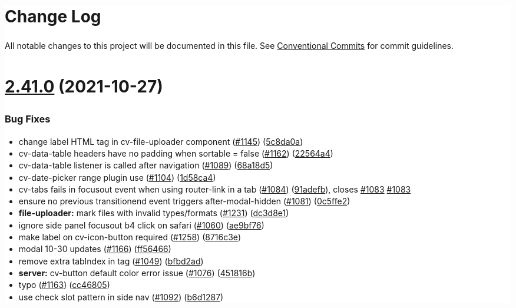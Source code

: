 # Change Log

All notable changes to this project will be documented in this file.
See [Conventional Commits](https://conventionalcommits.org) for commit guidelines.

# [2.41.0](https://github.com/carbon-design-system/carbon-components-vue/compare/@carbon/vue@2.22.0-canary.0...@carbon/vue@2.41.0) (2021-10-27)

### Bug Fixes

- change label HTML tag in cv-file-uploader component ([#1145](https://github.com/carbon-design-system/carbon-components-vue/issues/1145)) ([5c8da0a](https://github.com/carbon-design-system/carbon-components-vue/commit/5c8da0a5faf143fe44103e7622804863214840e9))
- cv-data-table headers have no padding when sortable = false ([#1162](https://github.com/carbon-design-system/carbon-components-vue/issues/1162)) ([22564a4](https://github.com/carbon-design-system/carbon-components-vue/commit/22564a4b42eb7bc9dc5e8699312eb883379b3746))
- cv-data-table listener is called after navigation ([#1089](https://github.com/carbon-design-system/carbon-components-vue/issues/1089)) ([68a18d5](https://github.com/carbon-design-system/carbon-components-vue/commit/68a18d50bade6af70e9bca48c2cb7f4e7a4b475f))
- cv-date-picker range plugin use ([#1104](https://github.com/carbon-design-system/carbon-components-vue/issues/1104)) ([1d58ca4](https://github.com/carbon-design-system/carbon-components-vue/commit/1d58ca4d82783a3bac691a5a7a781abd86ef599e))
- cv-tabs fails in focusout event when using router-link in a tab ([#1084](https://github.com/carbon-design-system/carbon-components-vue/issues/1084)) ([91adefb](https://github.com/carbon-design-system/carbon-components-vue/commit/91adefbd24b2e6a837fe732e2f132049eda9dc87)), closes [#1083](https://github.com/carbon-design-system/carbon-components-vue/issues/1083) [#1083](https://github.com/carbon-design-system/carbon-components-vue/issues/1083)
- ensure no previous transitionend event triggers after-modal-hidden ([#1081](https://github.com/carbon-design-system/carbon-components-vue/issues/1081)) ([0c5ffe2](https://github.com/carbon-design-system/carbon-components-vue/commit/0c5ffe2ba8dc78567eb0f528d56074877b96119c))
- **file-uploader:** mark files with invalid types/formats ([#1231](https://github.com/carbon-design-system/carbon-components-vue/issues/1231)) ([dc3d8e1](https://github.com/carbon-design-system/carbon-components-vue/commit/dc3d8e1bbf2bbf55952d60e486218bff2ce8cc1a))
- ignore side panel focusout b4 click on safari ([#1060](https://github.com/carbon-design-system/carbon-components-vue/issues/1060)) ([ae9bf76](https://github.com/carbon-design-system/carbon-components-vue/commit/ae9bf76d14127d0b2076113c87a89cc15a2c3602))
- make label on cv-icon-button required ([#1258](https://github.com/carbon-design-system/carbon-components-vue/issues/1258)) ([8716c3e](https://github.com/carbon-design-system/carbon-components-vue/commit/8716c3e1a41c2ddb2f46dadfcbfd06ab367bed46))
- modal 10-30 updates ([#1166](https://github.com/carbon-design-system/carbon-components-vue/issues/1166)) ([ff56466](https://github.com/carbon-design-system/carbon-components-vue/commit/ff564667ee46f11327e2e800e7b8ea6451821d74))
- remove extra tabIndex in tag ([#1049](https://github.com/carbon-design-system/carbon-components-vue/issues/1049)) ([bfbd2ad](https://github.com/carbon-design-system/carbon-components-vue/commit/bfbd2ad6f13d75de864e98e1c3412040d7e243b9))
- **server:** cv-button default color error issue ([#1076](https://github.com/carbon-design-system/carbon-components-vue/issues/1076)) ([451816b](https://github.com/carbon-design-system/carbon-components-vue/commit/451816bdb6ec19babb99519d5e92870e0cfbdced))
- typo ([#1163](https://github.com/carbon-design-system/carbon-components-vue/issues/1163)) ([cc46805](https://github.com/carbon-design-system/carbon-components-vue/commit/cc46805edca34fb0d1d90bf04e70ca83936a9984))
- use check slot pattern in side nav ([#1092](https://github.com/carbon-design-system/carbon-components-vue/issues/1092)) ([b6d1287](https://github.com/carbon-design-system/carbon-components-vue/commit/b6d1287a7cc93d7ebf9304a353023a36f99ab3a8))
